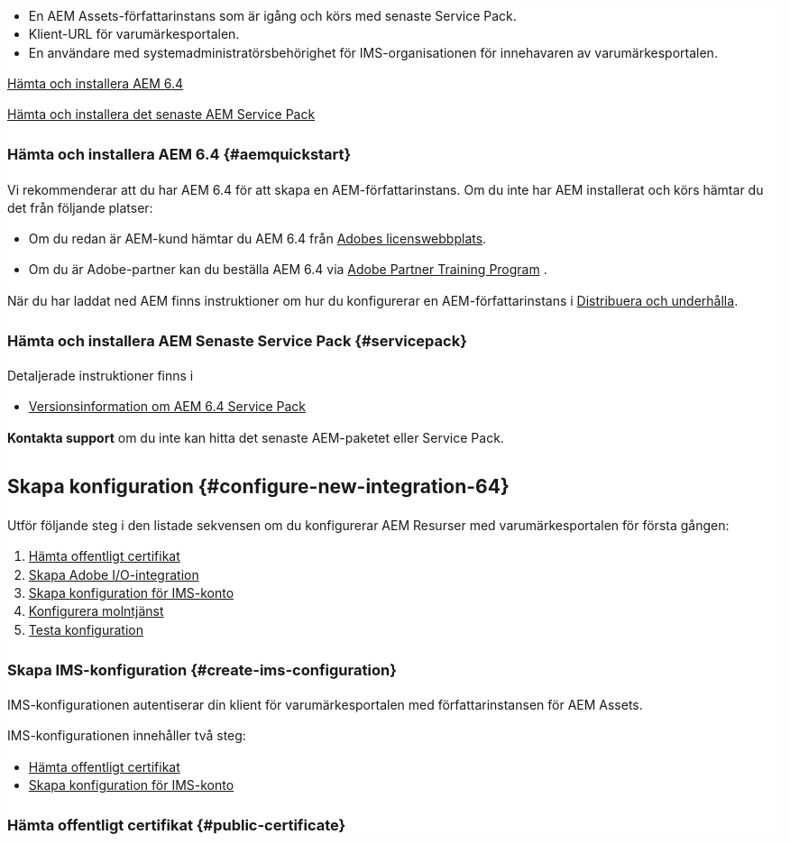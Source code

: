* En AEM Assets-författarinstans som är igång och körs med senaste Service Pack.
* Klient-URL för varumärkesportalen.
* En användare med systemadministratörsbehörighet för IMS-organisationen för innehavaren av varumärkesportalen.


[Hämta och installera AEM 6.4](#aemquickstart)

[Hämta och installera det senaste AEM Service Pack](#servicepack)

### Hämta och installera AEM 6.4 {#aemquickstart}

Vi rekommenderar att du har AEM 6.4 för att skapa en AEM-författarinstans. Om du inte har AEM installerat och körs hämtar du det från följande platser:

* Om du redan är AEM-kund hämtar du AEM 6.4 från [Adobes licenswebbplats](http://licensing.adobe.com).

* Om du är Adobe-partner kan du beställa AEM 6.4 via [Adobe Partner Training Program](https://adobe.allegiancetech.com/cgi-bin/qwebcorporate.dll?idx=82357Q) .

När du har laddat ned AEM finns instruktioner om hur du konfigurerar en AEM-författarinstans i [Distribuera och underhålla](https://helpx.adobe.com/experience-manager/6-4/sites/deploying/using/deploy.html#defaultlocalinstall).

### Hämta och installera AEM Senaste Service Pack {#servicepack}

Detaljerade instruktioner finns i

* [Versionsinformation om AEM 6.4 Service Pack](https://helpx.adobe.com/experience-manager/6-4/release-notes/sp-release-notes.html)

**Kontakta support** om du inte kan hitta det senaste AEM-paketet eller Service Pack.

## Skapa konfiguration {#configure-new-integration-64}

Utför följande steg i den listade sekvensen om du konfigurerar AEM Resurser med varumärkesportalen för första gången:
1. [Hämta offentligt certifikat](#public-certificate)
1. [Skapa Adobe I/O-integration](#createnewintegration)
1. [Skapa konfiguration för IMS-konto](#create-ims-account-configuration)
1. [Konfigurera molntjänst](#configure-the-cloud-service)
1. [Testa konfiguration](#test-integration)

### Skapa IMS-konfiguration {#create-ims-configuration}

IMS-konfigurationen autentiserar din klient för varumärkesportalen med författarinstansen för AEM Assets.

IMS-konfigurationen innehåller två steg:

* [Hämta offentligt certifikat](#public-certificate)
* [Skapa konfiguration för IMS-konto](#create-ims-account-configuration)

### Hämta offentligt certifikat {#public-certificate}
